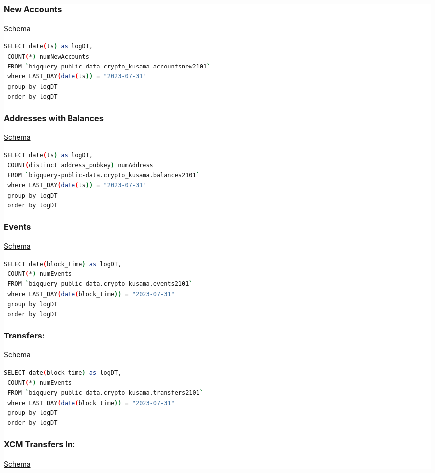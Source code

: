 ### New Accounts 

[Schema](https://github.com/colorfulnotion/substrate-etl/blob/main/schema/accountsnew.json)

```bash
SELECT date(ts) as logDT, 
 COUNT(*) numNewAccounts 
 FROM `bigquery-public-data.crypto_kusama.accountsnew2101` 
 where LAST_DAY(date(ts)) = "2023-07-31" 
 group by logDT
 order by logDT
```

### Addresses with Balances 

[Schema](https://github.com/colorfulnotion/substrate-etl/blob/main/schema/balances.json)

```bash
SELECT date(ts) as logDT,
 COUNT(distinct address_pubkey) numAddress 
 FROM `bigquery-public-data.crypto_kusama.balances2101` 
 where LAST_DAY(date(ts)) = "2023-07-31" 
 group by logDT 
 order by logDT
```

### Events 

[Schema](https://github.com/colorfulnotion/substrate-etl/blob/main/schema/events.json)

```bash
SELECT date(block_time) as logDT, 
 COUNT(*) numEvents 
 FROM `bigquery-public-data.crypto_kusama.events2101` 
 where LAST_DAY(date(block_time)) = "2023-07-31" 
 group by logDT 
 order by logDT
```

### Transfers:

[Schema](https://github.com/colorfulnotion/substrate-etl/blob/main/schema/transfers.json)

```bash
SELECT date(block_time) as logDT, 
 COUNT(*) numEvents 
 FROM `bigquery-public-data.crypto_kusama.transfers2101` 
 where LAST_DAY(date(block_time)) = "2023-07-31" 
 group by logDT 
 order by logDT
```

### XCM Transfers In: 

[Schema](https://github.com/colorfulnotion/substrate-etl/blob/main/schema/xcmtransfers.json)
